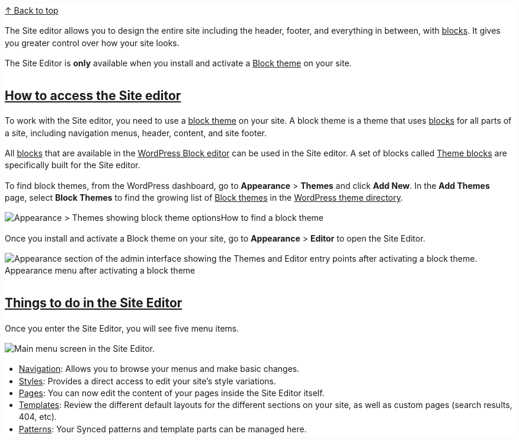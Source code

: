 [↑ Back to top](https://wordpress.org/documentation/article/site-editor/#wp--skip-link--target)

The Site editor allows you to design the entire site including the header, footer, and everything in between, with [blocks](https://wordpress.org/documentation/article/blocks/). It gives you greater control over how your site looks.

The Site Editor is **only** available when you install and activate a [Block theme](https://wordpress.org/documentation/article/block-themes/) on your site.

## [How to access the Site editor](https://wordpress.org/documentation/article/site-editor/\#how-to-access-this-feature)

To work with the Site editor, you need to use a [block theme](https://wordpress.org/documentation/article/block-themes/) on your site. A block theme is a theme that uses [blocks](https://wordpress.org/documentation/article/blocks/) for all parts of a site, including navigation menus, header, content, and site footer.

All [blocks](https://wordpress.org/documentation/article/blocks/) that are available in the [WordPress Block editor](https://wordpress.org/documentation/article/wordpress-editor/) can be used in the Site editor. A set of blocks called [Theme blocks](https://wordpress.org/documentation/article/blocks/#theme-blocks) are specifically built for the Site editor.

To find block themes, from the WordPress dashboard, go to **Appearance** \> **Themes** and click **Add New**. In the **Add Themes** page, select **Block Themes** to find the growing list of [Block themes](https://wordpress.org/documentation/article/block-themes/) in the [WordPress theme directory](https://wordpress.org/themes/tags/full-site-editing/).

![Appearance > Themes showing block theme options](https://wordpress.org/documentation/files/2022/01/Appearance-Themes-showing-block-themes-1024x517.png)How to find a block theme

Once you install and activate a Block theme on your site, go to **Appearance** \> **Editor** to open the Site Editor.

![Appearance section of the admin interface showing the Themes and Editor entry points after activating a block theme. ](https://wordpress.org/documentation/files/2022/01/Screen-Shot-2023-03-27-at-6.23.05-PM.png)Appearance menu after activating a block theme

## [Things to do in the Site Editor](https://wordpress.org/documentation/article/site-editor/\#how-to-access-this-feature-2)

Once you enter the Site Editor, you will see five menu items.

![Main menu screen in the Site Editor.](https://wordpress.org/documentation/files/2023/08/Site-Editor-sections-6-3.png)

- [Navigation](https://wordpress.org/documentation/article/site-editor-navigation): Allows you to browse your menus and make basic changes.
- [Styles](https://wordpress.org/documentation/article/styles-overview/): Provides a direct access to edit your site’s style variations.
- [Pages](https://wordpress.org/documentation/article/site-editor-pages): You can now edit the content of your pages inside the Site Editor itself.
- [Templates](https://wordpress.org/documentation/article/template-editor/): Review the different default layouts for the different sections on your site, as well as custom pages (search results, 404, etc).
- [Patterns](https://wordpress.org/documentation/article/site-editor-patterns): Your Synced patterns and template parts can be managed here.
